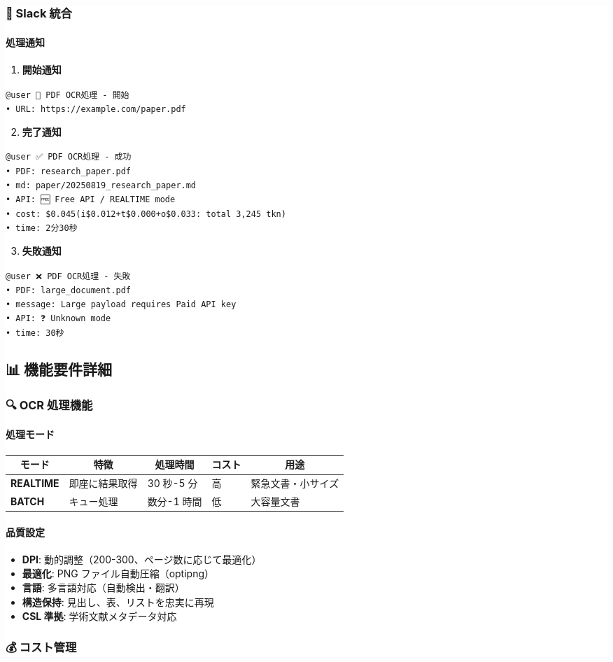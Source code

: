 ### 📱 Slack 統合

#### 処理通知

1. **開始通知**

```
@user 🚀 PDF OCR処理 - 開始
• URL: https://example.com/paper.pdf
```

2. **完了通知**

```
@user ✅ PDF OCR処理 - 成功
• PDF: research_paper.pdf
• md: paper/20250819_research_paper.md
• API: 🆓 Free API / REALTIME mode
• cost: $0.045(i$0.012+t$0.000+o$0.033: total 3,245 tkn)
• time: 2分30秒
```

3. **失敗通知**

```
@user ❌ PDF OCR処理 - 失敗
• PDF: large_document.pdf
• message: Large payload requires Paid API key
• API: ❓ Unknown mode
• time: 30秒
```

## 📊 機能要件詳細

### 🔍 OCR 処理機能

#### 処理モード

| モード       | 特徴           | 処理時間    | コスト | 用途               |
| ------------ | -------------- | ----------- | ------ | ------------------ |
| **REALTIME** | 即座に結果取得 | 30 秒-5 分  | 高     | 緊急文書・小サイズ |
| **BATCH**    | キュー処理     | 数分-1 時間 | 低     | 大容量文書         |

#### 品質設定

- **DPI**: 動的調整（200-300、ページ数に応じて最適化）
- **最適化**: PNG ファイル自動圧縮（optipng）
- **言語**: 多言語対応（自動検出・翻訳）
- **構造保持**: 見出し、表、リストを忠実に再現
- **CSL 準拠**: 学術文献メタデータ対応

### 💰 コスト管理
